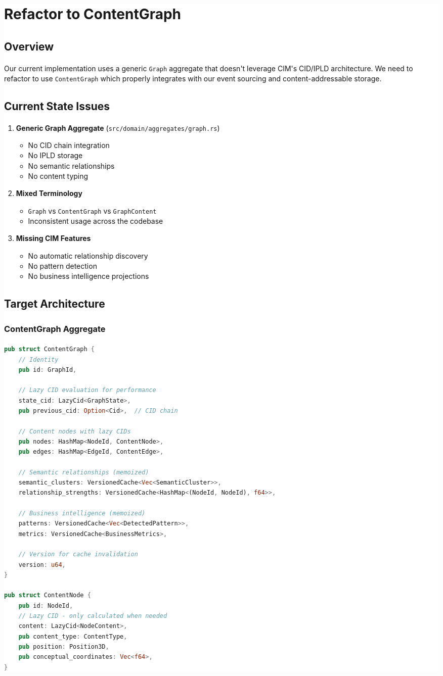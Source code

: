 # Refactor to ContentGraph

## Overview
Our current implementation uses a generic `Graph` aggregate that doesn't leverage CIM's CID/IPLD architecture. We need to refactor to use `ContentGraph` which properly integrates with our event sourcing and content-addressable storage.

## Current State Issues

1. **Generic Graph Aggregate** (`src/domain/aggregates/graph.rs`)
   - No CID chain integration
   - No IPLD storage
   - No semantic relationships
   - No content typing

2. **Mixed Terminology**
   - `Graph` vs `ContentGraph` vs `GraphContent`
   - Inconsistent usage across the codebase

3. **Missing CIM Features**
   - No automatic relationship discovery
   - No pattern detection
   - No business intelligence projections

## Target Architecture

### ContentGraph Aggregate
```rust
pub struct ContentGraph {
    // Identity
    pub id: GraphId,

    // Lazy CID evaluation for performance
    state_cid: LazyCid<GraphState>,
    pub previous_cid: Option<Cid>,  // CID chain

    // Content nodes with lazy CIDs
    pub nodes: HashMap<NodeId, ContentNode>,
    pub edges: HashMap<EdgeId, ContentEdge>,

    // Semantic relationships (memoized)
    semantic_clusters: VersionedCache<Vec<SemanticCluster>>,
    relationship_strengths: VersionedCache<HashMap<(NodeId, NodeId), f64>>,

    // Business intelligence (memoized)
    patterns: VersionedCache<Vec<DetectedPattern>>,
    metrics: VersionedCache<BusinessMetrics>,

    // Version for cache invalidation
    version: u64,
}

pub struct ContentNode {
    pub id: NodeId,
    // Lazy CID - only calculated when needed
    content: LazyCid<NodeContent>,
    pub content_type: ContentType,
    pub position: Position3D,
    pub conceptual_coordinates: Vec<f64>,
}

```